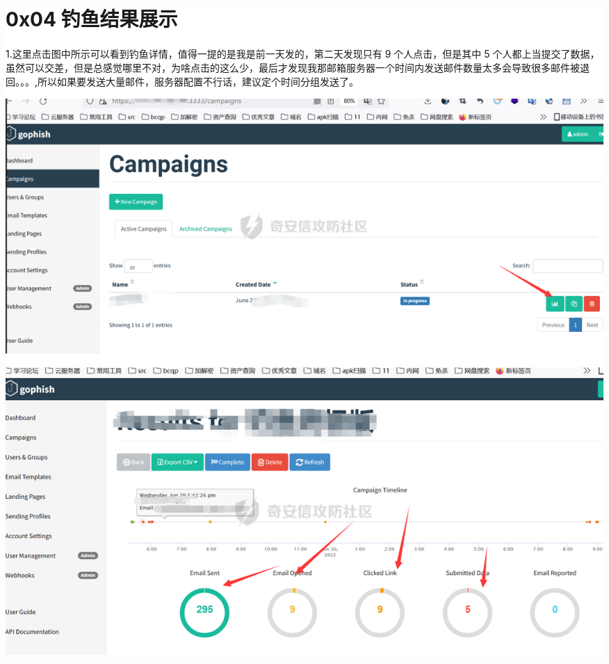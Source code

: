 # 0x04 钓鱼结果展示

1.这里点击图中所示可以看到钓鱼详情，值得一提的是我是前一天发的，第二天发现只有 9 个人点击，但是其中 5 个人都上当提交了数据，虽然可以交差，但是总感觉哪里不对，为啥点击的这么少，最后才发现我那邮箱服务器一个时间内发送邮件数量太多会导致很多邮件被退回。。。,所以如果要发送大量邮件，服务器配置不行话，建议定个时间分组发送了。

![图片.png](assets/1699927140-c5184258c31b1e171278a3297beef020.png)

![图片.png](assets/1699927140-42b5f4529778e782fc1a8b30452a210e.png)
